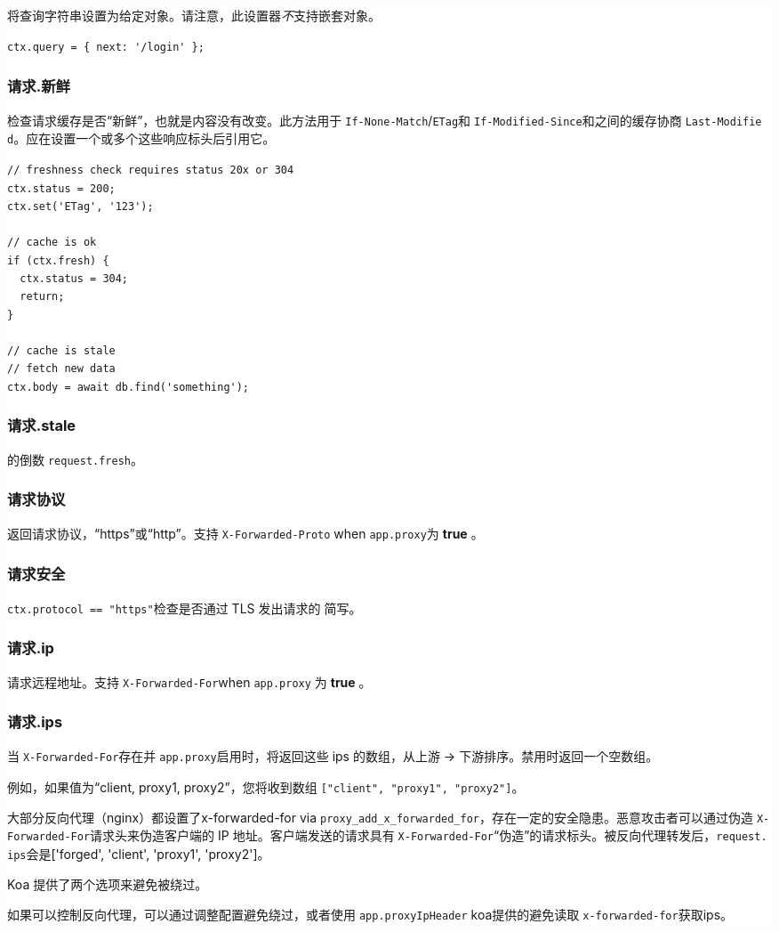 将查询字符串设置为给定对象。请注意，此设置器*不*支持嵌套对象。

```
ctx.query = { next: '/login' };
```

### 请求.新鲜

检查请求缓存是否“新鲜”，也就是内容没有改变。此方法用于 `If-None-Match`/`ETag`和 `If-Modified-Since`和之间的缓存协商 `Last-Modified`。应在设置一个或多个这些响应标头后引用它。

```
// freshness check requires status 20x or 304
ctx.status = 200;
ctx.set('ETag', '123');

// cache is ok
if (ctx.fresh) {
  ctx.status = 304;
  return;
}

// cache is stale
// fetch new data
ctx.body = await db.find('something');
```

### 请求.stale

的倒数 `request.fresh`。

### 请求协议

返回请求协议，“https”或“http”。支持 `X-Forwarded-Proto` when `app.proxy`为 **true** 。

### 请求安全

`ctx.protocol == "https"`检查是否通过 TLS 发出请求的 简写。

### 请求.ip

请求远程地址。支持 `X-Forwarded-For`when `app.proxy` 为 **true** 。

### 请求.ips

当 `X-Forwarded-For`存在并 `app.proxy`启用时，将返回这些 ips 的数组，从上游 -> 下游排序。禁用时返回一个空数组。

例如，如果值为“client, proxy1, proxy2”，您将收到数组 `["client", "proxy1", "proxy2"]`。

大部分反向代理（nginx）都设置了x-forwarded-for via `proxy_add_x_forwarded_for`，存在一定的安全隐患。恶意攻击者可以通过伪造 `X-Forwarded-For`请求头来伪造客户端的 IP 地址。客户端发送的请求具有 `X-Forwarded-For`“伪造”的请求标头。被反向代理转发后，`request.ips`会是['forged', 'client', 'proxy1', 'proxy2']。

Koa 提供了两个选项来避免被绕过。

如果可以控制反向代理，可以通过调整配置避免绕过，或者使用 `app.proxyIpHeader` koa提供的避免读取 `x-forwarded-for`获取ips。
